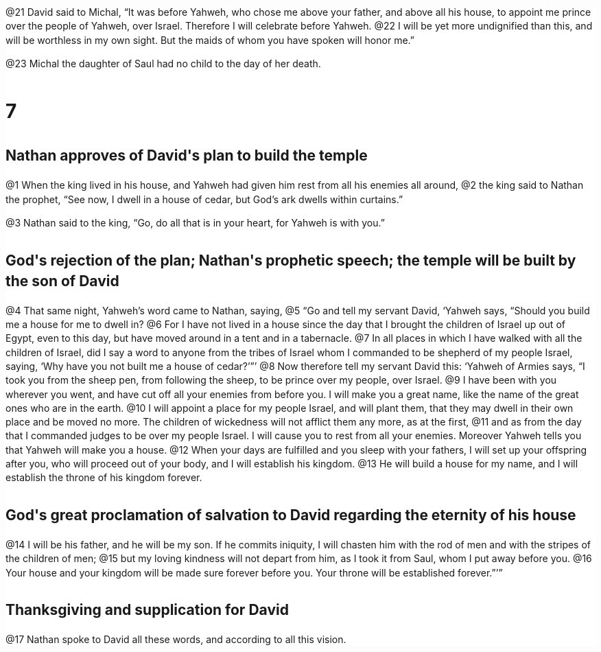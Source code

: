 @21 David said to Michal, “It was before Yahweh, who chose me above your father, and above all his house, to appoint me prince over the people of Yahweh, over Israel. Therefore I will celebrate before Yahweh. 
@22 I will be yet more undignified than this, and will be worthless in my own sight. But the maids of whom you have spoken will honor me.” 

@23 Michal the daughter of Saul had no child to the day of her death. 

# 7 
## Nathan approves of David's plan to build the temple
@1 When the king lived in his house, and Yahweh had given him rest from all his enemies all around, 
@2 the king said to Nathan the prophet, “See now, I dwell in a house of cedar, but God’s ark dwells within curtains.” 

@3 Nathan said to the king, “Go, do all that is in your heart, for Yahweh is with you.”

## God's rejection of the plan; Nathan's prophetic speech; the temple will be built by the son of David
@4 That same night, Yahweh’s word came to Nathan, saying, 
@5 “Go and tell my servant David, ‘Yahweh says, “Should you build me a house for me to dwell in? 
@6 For I have not lived in a house since the day that I brought the children of Israel up out of Egypt, even to this day, but have moved around in a tent and in a tabernacle. 
@7 In all places in which I have walked with all the children of Israel, did I say a word to anyone from the tribes of Israel whom I commanded to be shepherd of my people Israel, saying, ‘Why have you not built me a house of cedar?’”’ 
@8 Now therefore tell my servant David this: ‘Yahweh of Armies says, “I took you from the sheep pen, from following the sheep, to be prince over my people, over Israel. 
@9 I have been with you wherever you went, and have cut off all your enemies from before you. I will make you a great name, like the name of the great ones who are in the earth. 
@10 I will appoint a place for my people Israel, and will plant them, that they may dwell in their own place and be moved no more. The children of wickedness will not afflict them any more, as at the first, 
@11 and as from the day that I commanded judges to be over my people Israel. I will cause you to rest from all your enemies. Moreover Yahweh tells you that Yahweh will make you a house. 
@12 When your days are fulfilled and you sleep with your fathers, I will set up your offspring after you, who will proceed out of your body, and I will establish his kingdom. 
@13 He will build a house for my name, and I will establish the throne of his kingdom forever.

## God's great proclamation of salvation to David regarding the eternity of his house
@14 I will be his father, and he will be my son. If he commits iniquity, I will chasten him with the rod of men and with the stripes of the children of men; 
@15 but my loving kindness will not depart from him, as I took it from Saul, whom I put away before you. 
@16 Your house and your kingdom will be made sure forever before you. Your throne will be established forever.”’”

## Thanksgiving and supplication for David
@17 Nathan spoke to David all these words, and according to all this vision. 
